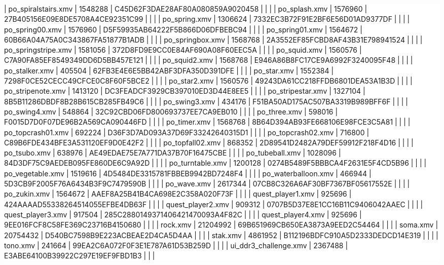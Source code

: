 | po_spiralstairs.xmv | 1548288 | C45D62F3DAE28AF80A080859A9020458 |  |  |
| po_splash.xmv | 1576960 | 27B405156E09E8DE5708A4CE92351C99 |  |  |
| po_spring.xmv | 1306624 | 7332EC3B72F91E2BF6E56D01AD9377DF |  |  |
| po_spring00.xmv | 1576960 | D5F59935AB64222F5B866D06DFBEBC94 |  |  |
| po_spring01.xmv | 1564672 | 60B66A04A75A0C343867FA51877B1ADB |  |  |
| po_springbox.xmv | 1568768 | 2A3552EF85FCBD8AF43B31E798941524 |  |  |
| po_springstripe.xmv | 1581056 | 372D8FD9E9CC0E84AF690A08F60EEC5A |  |  |
| po_squid.xmv | 1560576 | C7A90FA85EF8549349DD6D5BB457E121 |  |  |
| po_squid2.xmv | 1568768 | E946A86B8FC17CE9A6992F3240095F48 |  |  |
| po_stalker.xmv | 405504 | 62FB3E4E6E5BB42ABF3DFA350D391DFE |  |  |
| po_star.xmv | 1552384 | 7298F0CE52CECC49CFCE0C8F60F5BCE2 |  |  |
| po_star2.xmv | 1560576 | 49243DA61CC218FFDB6801DEA53A1B3D |  |  |
| po_stripenote.xmv | 1413120 | DC3FEADCF3929CB397010ED3D44E8EE5 |  |  |
| po_stripestar.xmv | 1327104 | 8B5B11286DBDF8B28B615CB285FB49C6 |  |  |
| po_swing3.xmv | 434176 | F51BA50AD175AC507BA3319B989BFF6F |  |  |
| po_swing4.xmv | 548864 | 32C92CBD06FD800693737EE7CA9EB010 |  |  |
| po_three.xmv | 598016 | F0015D7D0F07DE96B2A569CA090446FD |  |  |
| po_timer.xmv | 1568768 | 8B64D394AB93FE668106E98FCE3C5A81 |  |  |
| po_topcrash01.xmv | 692224 | D36F3D7AD093A37D69F33242640315D1 |  |  |
| po_topcrash02.xmv | 716800 | C89B6FDE434BFE3A531120EF9D0E42F2 |  |  |
| po_topfall02.xmv | 868352 | 2D89541D2482A79DEF59912F218F4D16 |  |  |
| po_tsubo.xmv | 638976 | AE49EDAE75E7A771DA37B70F16475CBE |  |  |
| po_tubeball.xmv | 1028096 | 84D3DF75C9AEDEB095FE860DE6C9A92D |  |  |
| po_turntable.xmv | 1200128 | 0274B5489F5BBBCA4F2631E5F4CD5B96 |  |  |
| po_vegetable.xmv | 1519616 | 4D5484DE3315781FBBEB9942BD7248F4 |  |  |
| po_waterballoon.xmv | 466944 | 5D3CB9F2005F76A6434B3F9C7479590B |  |  |
| po_wave.xmv | 2617344 | 07CB8C326A6AF30BF7367BF05617552E |  |  |
| po_zukin.xmv | 1564672 | AAEF8A25B41B4CA698E2C358A020F73F |  |  |
| quest_player1.xmv | 925696 | 424AAAAD55338264514055EFBE4DB63F |  |  |
| quest_player2.xmv | 909312 | 0707B5D37E8E1CC16B11C9406042AAEC |  |  |
| quest_player3.xmv | 917504 | 285C2880149371406421470093A4F82C |  |  |
| quest_player4.xmv | 925696 | 9EE016FCF8C58FE369C23716B4150680 |  |  |
| rock.xmv | 21204992 | 69B651969CB650EA3873A9EED2C54464 |  |  |
| soma.xmv | 20754432 | D540BC7598B9E223ACBEAE2D4CA5D4AA |  |  |
| stak.xmv | 4861952 | B112196BDFC910A5D2333DEDCD14E319 |  |  |
| tono.xmv | 241664 | 99EA2C6A072F0F3E1E787A61D53B259D |  |  |
| ui_ddr3_challenge.xmv | 2367488 | E3ABE64100B39922C297E19EF9FBD1B3 |  |  |